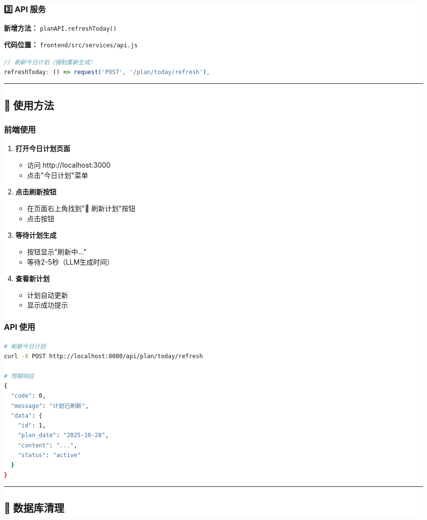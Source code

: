 ### 3️⃣ API 服务

**新增方法：** `planAPI.refreshToday()`

**代码位置：** `frontend/src/services/api.js`

```javascript
// 刷新今日计划（强制重新生成）
refreshToday: () => request('POST', '/plan/today/refresh'),
```

---

## 🚀 使用方法

### 前端使用

1. **打开今日计划页面**
   - 访问 http://localhost:3000
   - 点击"今日计划"菜单

2. **点击刷新按钮**
   - 在页面右上角找到"🔄 刷新计划"按钮
   - 点击按钮

3. **等待计划生成**
   - 按钮显示"刷新中..."
   - 等待2-5秒（LLM生成时间）

4. **查看新计划**
   - 计划自动更新
   - 显示成功提示

### API 使用

```bash
# 刷新今日计划
curl -X POST http://localhost:8080/api/plan/today/refresh

# 预期响应
{
  "code": 0,
  "message": "计划已刷新",
  "data": {
    "id": 1,
    "plan_date": "2025-10-28",
    "content": "...",
    "status": "active"
  }
}
```

---

## 🧹 数据库清理
